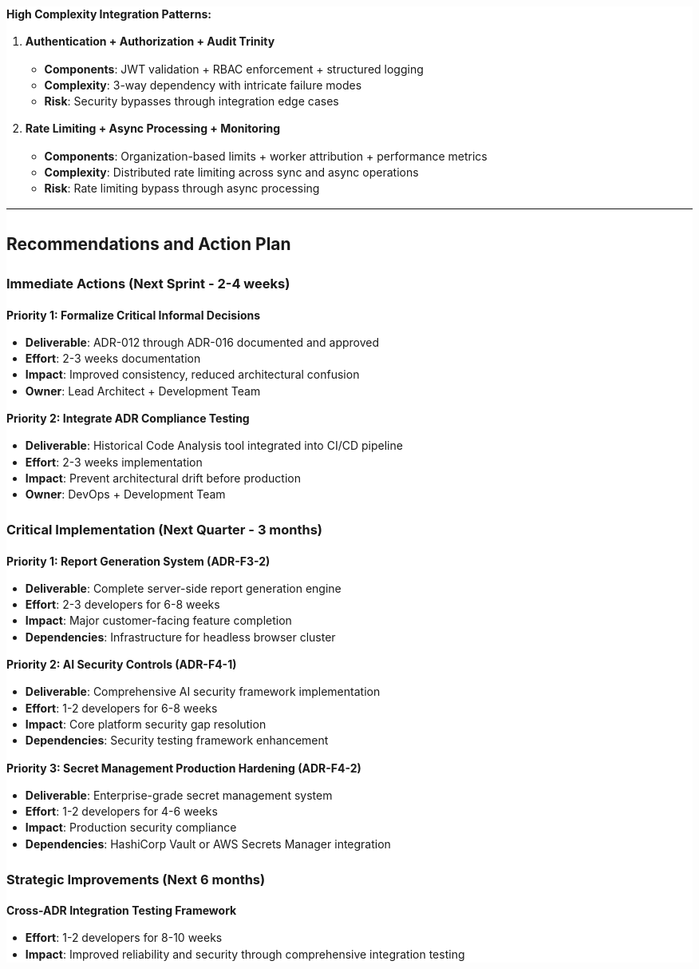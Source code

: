 **High Complexity Integration Patterns:**

1. **Authentication + Authorization + Audit Trinity**
   - **Components**: JWT validation + RBAC enforcement + structured logging
   - **Complexity**: 3-way dependency with intricate failure modes
   - **Risk**: Security bypasses through integration edge cases

2. **Rate Limiting + Async Processing + Monitoring**
   - **Components**: Organization-based limits + worker attribution + performance metrics
   - **Complexity**: Distributed rate limiting across sync and async operations
   - **Risk**: Rate limiting bypass through async processing

---

## Recommendations and Action Plan

### Immediate Actions (Next Sprint - 2-4 weeks)

**Priority 1: Formalize Critical Informal Decisions**
- **Deliverable**: ADR-012 through ADR-016 documented and approved
- **Effort**: 2-3 weeks documentation
- **Impact**: Improved consistency, reduced architectural confusion
- **Owner**: Lead Architect + Development Team

**Priority 2: Integrate ADR Compliance Testing**
- **Deliverable**: Historical Code Analysis tool integrated into CI/CD pipeline
- **Effort**: 2-3 weeks implementation
- **Impact**: Prevent architectural drift before production
- **Owner**: DevOps + Development Team

### Critical Implementation (Next Quarter - 3 months)

**Priority 1: Report Generation System (ADR-F3-2)**
- **Deliverable**: Complete server-side report generation engine
- **Effort**: 2-3 developers for 6-8 weeks
- **Impact**: Major customer-facing feature completion
- **Dependencies**: Infrastructure for headless browser cluster

**Priority 2: AI Security Controls (ADR-F4-1)**
- **Deliverable**: Comprehensive AI security framework implementation
- **Effort**: 1-2 developers for 6-8 weeks
- **Impact**: Core platform security gap resolution
- **Dependencies**: Security testing framework enhancement

**Priority 3: Secret Management Production Hardening (ADR-F4-2)**
- **Deliverable**: Enterprise-grade secret management system
- **Effort**: 1-2 developers for 4-6 weeks
- **Impact**: Production security compliance
- **Dependencies**: HashiCorp Vault or AWS Secrets Manager integration

### Strategic Improvements (Next 6 months)

**Cross-ADR Integration Testing Framework**
- **Effort**: 1-2 developers for 8-10 weeks
- **Impact**: Improved reliability and security through comprehensive integration testing
